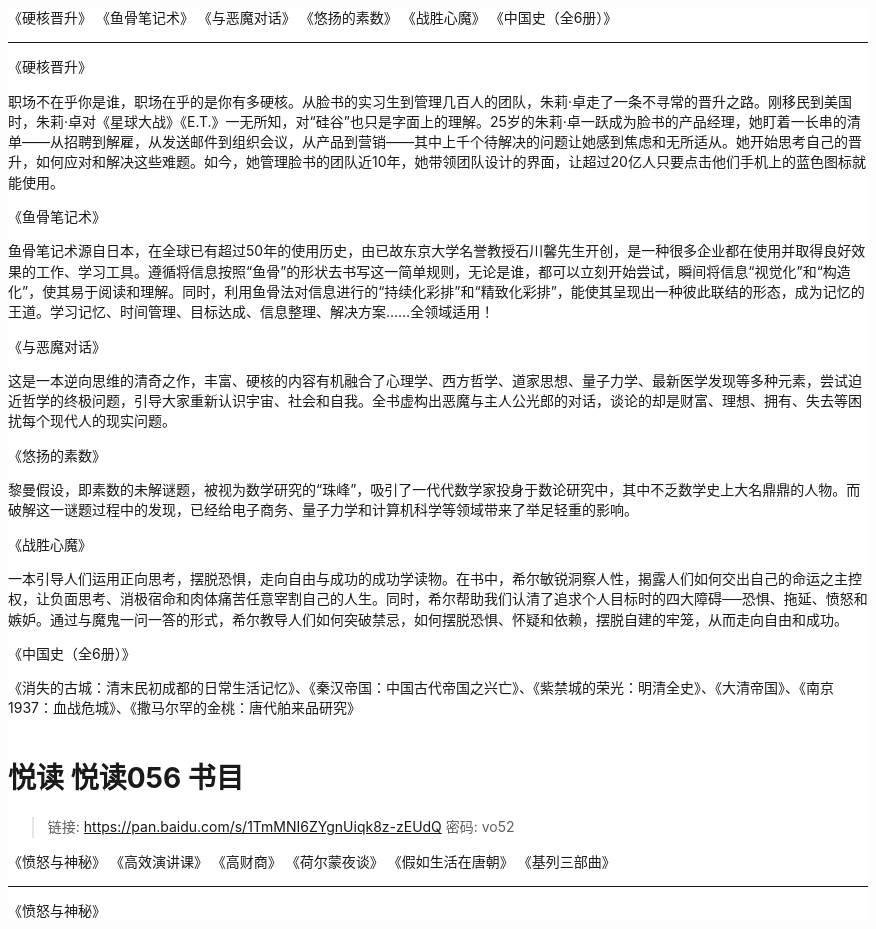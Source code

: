 《硬核晋升》
《鱼骨笔记术》
《与恶魔对话》
《悠扬的素数》
《战胜心魔》
《中国史（全6册）》

-------------------------------

《硬核晋升》

职场不在乎你是谁，职场在乎的是你有多硬核。从脸书的实习生到管理几百人的团队，朱莉·卓走了一条不寻常的晋升之路。刚移民到美国时，朱莉·卓对《星球大战》《E.T.》一无所知，对“硅谷”也只是字面上的理解。25岁的朱莉·卓一跃成为脸书的产品经理，她盯着一长串的清单——从招聘到解雇，从发送邮件到组织会议，从产品到营销——其中上千个待解决的问题让她感到焦虑和无所适从。她开始思考自己的晋升，如何应对和解决这些难题。如今，她管理脸书的团队近10年，她带领团队设计的界面，让超过20亿人只要点击他们手机上的蓝色图标就能使用。


《鱼骨笔记术》

鱼骨笔记术源自日本，在全球已有超过50年的使用历史，由已故东京大学名誉教授石川馨先生开创，是一种很多企业都在使用并取得良好效果的工作、学习工具。遵循将信息按照“鱼骨”的形状去书写这一简单规则，无论是谁，都可以立刻开始尝试，瞬间将信息“视觉化”和“构造化”，使其易于阅读和理解。同时，利用鱼骨法对信息进行的“持续化彩排”和“精致化彩排”，能使其呈现出一种彼此联结的形态，成为记忆的王道。学习记忆、时间管理、目标达成、信息整理、解决方案……全领域适用！


《与恶魔对话》

这是一本逆向思维的清奇之作，丰富、硬核的内容有机融合了心理学、西方哲学、道家思想、量子力学、最新医学发现等多种元素，尝试迫近哲学的终极问题，引导大家重新认识宇宙、社会和自我。全书虚构出恶魔与主人公光郎的对话，谈论的却是财富、理想、拥有、失去等困扰每个现代人的现实问题。


《悠扬的素数》

黎曼假设，即素数的未解谜题，被视为数学研究的“珠峰”，吸引了一代代数学家投身于数论研究中，其中不乏数学史上大名鼎鼎的人物。而破解这一谜题过程中的发现，已经给电子商务、量子力学和计算机科学等领域带来了举足轻重的影响。


《战胜心魔》

一本引导人们运用正向思考，摆脱恐惧，走向自由与成功的成功学读物。在书中，希尔敏锐洞察人性，揭露人们如何交出自己的命运之主控权，让负面思考、消极宿命和肉体痛苦任意宰割自己的人生。同时，希尔帮助我们认清了追求个人目标时的四大障碍──恐惧、拖延、愤怒和嫉妒。通过与魔鬼一问一答的形式，希尔教导人们如何突破禁忌，如何摆脱恐惧、怀疑和依赖，摆脱自建的牢笼，从而走向自由和成功。


《中国史（全6册）》

《消失的古城：清末民初成都的日常生活记忆》、《秦汉帝国：中国古代帝国之兴亡》、《紫禁城的荣光：明清全史》、《大清帝国》、《南京1937：血战危城》、《撒马尔罕的金桃：唐代舶来品研究》


# 悦读 悦读056 书目

>链接: https://pan.baidu.com/s/1TmMNI6ZYgnUiqk8z-zEUdQ  密码: vo52

《愤怒与神秘》
《高效演讲课》
《高财商》
《荷尔蒙夜谈》
《假如生活在唐朝》
《基列三部曲》

-------------------------------

《愤怒与神秘》
